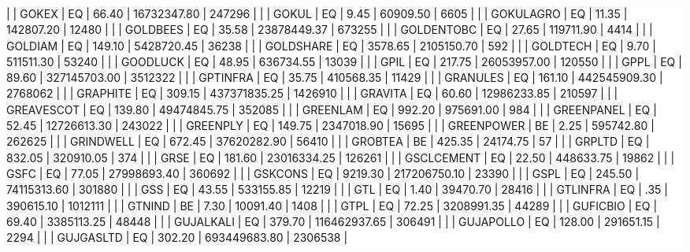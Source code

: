 |  | GOKEX | EQ | 66.40 | 16732347.80 | 247296 |
|  | GOKUL | EQ | 9.45 | 60909.50 | 6605 |
|  | GOKULAGRO | EQ | 11.35 | 142807.20 | 12480 |
|  | GOLDBEES | EQ | 35.58 | 23878449.37 | 673255 |
|  | GOLDENTOBC | EQ | 27.65 | 119711.90 | 4414 |
|  | GOLDIAM | EQ | 149.10 | 5428720.45 | 36238 |
|  | GOLDSHARE | EQ | 3578.65 | 2105150.70 | 592 |
|  | GOLDTECH | EQ | 9.70 | 511511.30 | 53240 |
|  | GOODLUCK | EQ | 48.95 | 636734.55 | 13039 |
|  | GPIL | EQ | 217.75 | 26053957.00 | 120550 |
|  | GPPL | EQ | 89.60 | 327145703.00 | 3512322 |
|  | GPTINFRA | EQ | 35.75 | 410568.35 | 11429 |
|  | GRANULES | EQ | 161.10 | 442545909.30 | 2768062 |
|  | GRAPHITE | EQ | 309.15 | 437371835.25 | 1426910 |
|  | GRAVITA | EQ | 60.60 | 12986233.85 | 210597 |
|  | GREAVESCOT | EQ | 139.80 | 49474845.75 | 352085 |
|  | GREENLAM | EQ | 992.20 | 975691.00 | 984 |
|  | GREENPANEL | EQ | 52.45 | 12726613.30 | 243022 |
|  | GREENPLY | EQ | 149.75 | 2347018.90 | 15695 |
|  | GREENPOWER | BE | 2.25 | 595742.80 | 262625 |
|  | GRINDWELL | EQ | 672.45 | 37620282.90 | 56410 |
|  | GROBTEA | BE | 425.35 | 24174.75 | 57 |
|  | GRPLTD | EQ | 832.05 | 320910.05 | 374 |
|  | GRSE | EQ | 181.60 | 23016334.25 | 126261 |
|  | GSCLCEMENT | EQ | 22.50 | 448633.75 | 19862 |
|  | GSFC | EQ | 77.05 | 27998693.40 | 360692 |
|  | GSKCONS | EQ | 9219.30 | 217206750.10 | 23390 |
|  | GSPL | EQ | 245.50 | 74115313.60 | 301880 |
|  | GSS | EQ | 43.55 | 533155.85 | 12219 |
|  | GTL | EQ | 1.40 | 39470.70 | 28416 |
|  | GTLINFRA | EQ | .35 | 390615.10 | 1012111 |
|  | GTNIND | BE | 7.30 | 10091.40 | 1408 |
|  | GTPL | EQ | 72.25 | 3208991.35 | 44289 |
|  | GUFICBIO | EQ | 69.40 | 3385113.25 | 48448 |
|  | GUJALKALI | EQ | 379.70 | 116462937.65 | 306491 |
|  | GUJAPOLLO | EQ | 128.00 | 291651.15 | 2294 |
|  | GUJGASLTD | EQ | 302.20 | 693449683.80 | 2306538 |